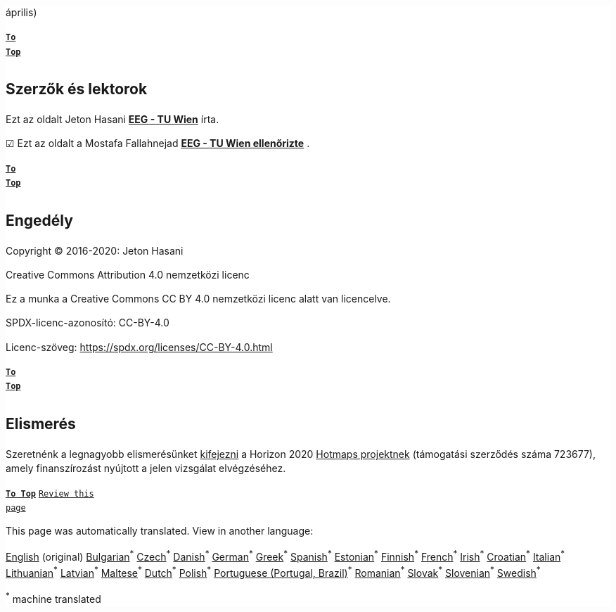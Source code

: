 április)</p><p> <a href="#table-of-contents"><strong><code>To Top</code></strong></a></p><h2><a class="anchor" id="authors-and-reviewers" href="#authors-and-reviewers"><i class="fa fa-link"></i></a> Szerzők és lektorok</h2><p> Ezt az oldalt Jeton Hasani <strong><a href="https://eeg.tuwien.ac.at/">EEG - TU Wien</a></strong> írta.</p><p> ☑ Ezt az oldalt a Mostafa Fallahnejad <strong><a href="https://eeg.tuwien.ac.at/">EEG - TU Wien ellenőrizte</a></strong> .</p><p> <a href="#table-of-contents"><strong><code>To Top</code></strong></a></p><h2><a class="anchor" id="license" href="#license"><i class="fa fa-link"></i></a> Engedély</h2><p> Copyright © 2016-2020: Jeton Hasani</p><p> Creative Commons Attribution 4.0 nemzetközi licenc</p><p> Ez a munka a Creative Commons CC BY 4.0 nemzetközi licenc alatt van licencelve.</p><p> SPDX-licenc-azonosító: CC-BY-4.0</p><p> Licenc-szöveg: https://spdx.org/licenses/CC-BY-4.0.html</p><p> <a href="#table-of-contents"><strong><code>To
Top</code></strong></a></p><h2><a class="anchor" id="acknowledgement" href="#acknowledgement"><i class="fa fa-link"></i></a> Elismerés</h2><p> Szeretnénk a legnagyobb elismerésünket <a href="https://www.hotmaps-project.eu">kifejezni</a> a Horizon 2020 <a href="https://www.hotmaps-project.eu">Hotmaps projektnek</a> (támogatási szerződés száma 723677), amely finanszírozást nyújtott a jelen vizsgálat elvégzéséhez.</p><p> <a href="#table-of-contents"><strong><code>To Top</code></strong></a> <code><a href="Indicator-Section/_edit">Review this page</a></code></p>


This page was automatically translated. View in another language:

[English](../en/Retrieve-indicators-of-a-selected-area) (original) [Bulgarian](../bg/Retrieve-indicators-of-a-selected-area)<sup>\*</sup> [Czech](../cs/Retrieve-indicators-of-a-selected-area)<sup>\*</sup> [Danish](../da/Retrieve-indicators-of-a-selected-area)<sup>\*</sup> [German](../de/Retrieve-indicators-of-a-selected-area)<sup>\*</sup> [Greek](../el/Retrieve-indicators-of-a-selected-area)<sup>\*</sup> [Spanish](../es/Retrieve-indicators-of-a-selected-area)<sup>\*</sup> [Estonian](../et/Retrieve-indicators-of-a-selected-area)<sup>\*</sup> [Finnish](../fi/Retrieve-indicators-of-a-selected-area)<sup>\*</sup> [French](../fr/Retrieve-indicators-of-a-selected-area)<sup>\*</sup> [Irish](../ga/Retrieve-indicators-of-a-selected-area)<sup>\*</sup> [Croatian](../hr/Retrieve-indicators-of-a-selected-area)<sup>\*</sup>  [Italian](../it/Retrieve-indicators-of-a-selected-area)<sup>\*</sup> [Lithuanian](../lt/Retrieve-indicators-of-a-selected-area)<sup>\*</sup> [Latvian](../lv/Retrieve-indicators-of-a-selected-area)<sup>\*</sup> [Maltese](../mt/Retrieve-indicators-of-a-selected-area)<sup>\*</sup> [Dutch](../nl/Retrieve-indicators-of-a-selected-area)<sup>\*</sup> [Polish](../pl/Retrieve-indicators-of-a-selected-area)<sup>\*</sup> [Portuguese (Portugal, Brazil)](../pt/Retrieve-indicators-of-a-selected-area)<sup>\*</sup> [Romanian](../ro/Retrieve-indicators-of-a-selected-area)<sup>\*</sup> [Slovak](../sk/Retrieve-indicators-of-a-selected-area)<sup>\*</sup> [Slovenian](../sl/Retrieve-indicators-of-a-selected-area)<sup>\*</sup> [Swedish](../sv/Retrieve-indicators-of-a-selected-area)<sup>\*</sup> 

<sup>\*</sup> machine translated
